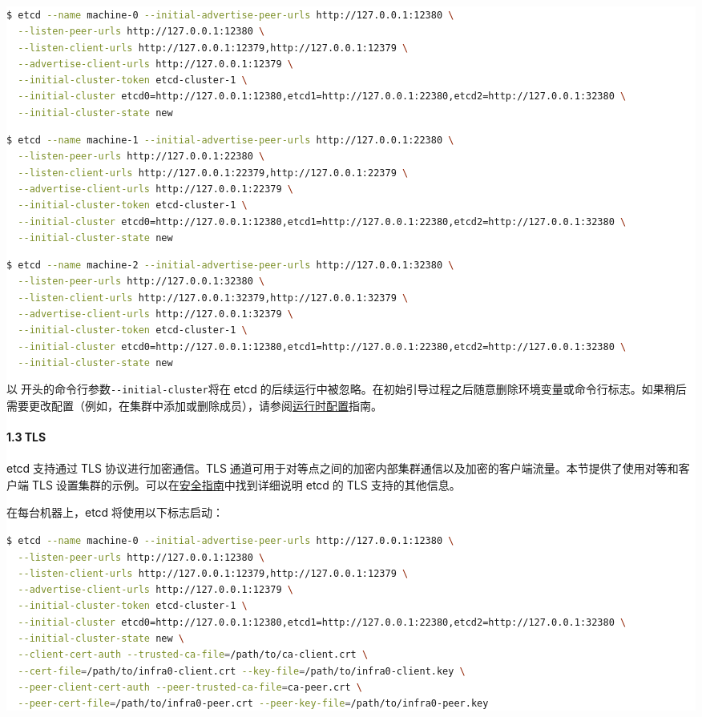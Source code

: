 ```bash
$ etcd --name machine-0 --initial-advertise-peer-urls http://127.0.0.1:12380 \
  --listen-peer-urls http://127.0.0.1:12380 \
  --listen-client-urls http://127.0.0.1:12379,http://127.0.0.1:12379 \
  --advertise-client-urls http://127.0.0.1:12379 \
  --initial-cluster-token etcd-cluster-1 \
  --initial-cluster etcd0=http://127.0.0.1:12380,etcd1=http://127.0.0.1:22380,etcd2=http://127.0.0.1:32380 \
  --initial-cluster-state new
```

```bash
$ etcd --name machine-1 --initial-advertise-peer-urls http://127.0.0.1:22380 \
  --listen-peer-urls http://127.0.0.1:22380 \
  --listen-client-urls http://127.0.0.1:22379,http://127.0.0.1:22379 \
  --advertise-client-urls http://127.0.0.1:22379 \
  --initial-cluster-token etcd-cluster-1 \
  --initial-cluster etcd0=http://127.0.0.1:12380,etcd1=http://127.0.0.1:22380,etcd2=http://127.0.0.1:32380 \
  --initial-cluster-state new
```

```bash
$ etcd --name machine-2 --initial-advertise-peer-urls http://127.0.0.1:32380 \
  --listen-peer-urls http://127.0.0.1:32380 \
  --listen-client-urls http://127.0.0.1:32379,http://127.0.0.1:32379 \
  --advertise-client-urls http://127.0.0.1:32379 \
  --initial-cluster-token etcd-cluster-1 \
  --initial-cluster etcd0=http://127.0.0.1:12380,etcd1=http://127.0.0.1:22380,etcd2=http://127.0.0.1:32380 \
  --initial-cluster-state new
```

以 开头的命令行参数`--initial-cluster`将在 etcd 的后续运行中被忽略。在初始引导过程之后随意删除环境变量或命令行标志。如果稍后需要更改配置（例如，在集群中添加或删除成员），请参阅[运行时配置](https://etcd.io/docs/v3.5/op-guide/runtime-configuration/)指南。

#### 1.3 TLS

etcd 支持通过 TLS 协议进行加密通信。TLS 通道可用于对等点之间的加密内部集群通信以及加密的客户端流量。本节提供了使用对等和客户端 TLS 设置集群的示例。可以在[安全指南](https://etcd.io/docs/v3.5/op-guide/security/)中找到详细说明 etcd 的 TLS 支持的其他信息。

在每台机器上，etcd 将使用以下标志启动：

```bash
$ etcd --name machine-0 --initial-advertise-peer-urls http://127.0.0.1:12380 \
  --listen-peer-urls http://127.0.0.1:12380 \
  --listen-client-urls http://127.0.0.1:12379,http://127.0.0.1:12379 \
  --advertise-client-urls http://127.0.0.1:12379 \
  --initial-cluster-token etcd-cluster-1 \
  --initial-cluster etcd0=http://127.0.0.1:12380,etcd1=http://127.0.0.1:22380,etcd2=http://127.0.0.1:32380 \
  --initial-cluster-state new \
  --client-cert-auth --trusted-ca-file=/path/to/ca-client.crt \
  --cert-file=/path/to/infra0-client.crt --key-file=/path/to/infra0-client.key \
  --peer-client-cert-auth --peer-trusted-ca-file=ca-peer.crt \
  --peer-cert-file=/path/to/infra0-peer.crt --peer-key-file=/path/to/infra0-peer.key
```
